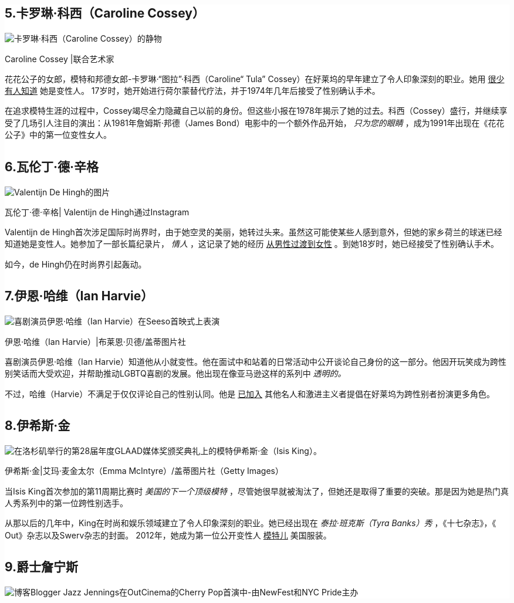 ## 5.卡罗琳·科西（Caroline Cossey）

![卡罗琳·科西（Caroline Cossey）的静物](//gov-civil-portalegre.pt/img/review/05/celebrities-you-probably-didnt-know-were-transgender-5.jpg)

Caroline Cossey |联合艺术家

花花公子的女郎，模特和邦德女郎-卡罗琳·“图拉”·科西（Caroline“ Tula” Cossey）在好莱坞的早年建立了令人印象深刻的职业。她用 [很少有人知道](http://www.universalexports.net/00Tula.shtml) 她是变性人。 17岁时，她开始进行荷尔蒙替代疗法，并于1974年几年后接受了性别确认手术。

在追求模特生涯的过程中，Cossey竭尽全力隐藏自己以前的身份。但这些小报在1978年揭示了她的过去。科西（Cossey）盛行，并继续享受了几场引人注目的演出：从1981年詹姆斯·邦德（James Bond）电影中的一个额外作品开始， *只为您的眼睛* ，成为1991年出现在《花花公子》中的第一位变性女人。

## 6.瓦伦丁·德·辛格

![Valentijn De Hingh的图片](//gov-civil-portalegre.pt/img/review/05/celebrities-you-probably-didnt-know-were-transgender-6.jpg)

瓦伦丁·德·辛格| Valentijn de Hingh通过Instagram

Valentijn de Hingh首次涉足国际时尚界时，由于她空灵的美丽，她转过头来。虽然这可能使某些人感到意外，但她的家乡荷兰的球迷已经知道她是变性人。她参加了一部长篇纪录片， *情人* ，这记录了她的经历 [从男性过渡到女性](http://people.com/celebrity/model-andreja-pejic-shares-her-gender-transition-in-new-documentary/) 。到她18岁时，她已经接受了性别确认手术。

如今，de Hingh仍在时尚界引起轰动。

## 7.伊恩·哈维（Ian Harvie）

![喜剧演员伊恩·哈维（Ian Harvie）在Seeso首映式上表演](//gov-civil-portalegre.pt/img/review/05/celebrities-you-probably-didnt-know-were-transgender-7.jpg)

伊恩·哈维（Ian Harvie）|布莱恩·贝德/盖蒂图片社

喜剧演员伊恩·哈维（Ian Harvie）知道他从小就变性。他在面试中和站着的日常活动中公开谈论自己身份的这一部分。他因开玩笑成为跨性别笑话而大受欢迎，并帮助推动LGBTQ喜剧的发展。他出现在像亚马逊这样的系列中 *透明的。*

不过，哈维（Harvie）不满足于仅仅评论自己的性别认同。他是 [已加入](http://www.huffingtonpost.com/entry/transgender-hollywood-video_us_594964b8e4b08709c82fe34c) 其他名人和激进主义者提倡在好莱坞为跨性别者扮演更多角色。

## 8.伊希斯·金

![在洛杉矶举行的第28届年度GLAAD媒体奖颁奖典礼上的模特伊希斯·金（Isis King）。](//gov-civil-portalegre.pt/img/review/05/celebrities-you-probably-didnt-know-were-transgender-8.jpg)

伊希斯·金|艾玛·麦金太尔（Emma McIntyre）/盖蒂图片社（Getty Images）

当Isis King首次参加的第11周期比赛时 *美国的下一个顶级模特* ，尽管她很早就被淘汰了，但她还是取得了重要的突破。那是因为她是热门真人秀系列中的第一位跨性别选手。

从那以后的几年中，King在时尚和娱乐领域建立了令人印象深刻的职业。她已经出现在 *泰拉·班克斯（Tyra Banks）秀* ，《十七杂志》，《 Out》杂志以及Swerv杂志的封面。 2012年，她成为第一位公开变性人 [模特儿](http://www.newnownext.com/isis-king-speaks-out-on-being-american-apparels-first-openly-transgender-model/06/2012/) 美国服装。

## 9.爵士詹宁斯

![博客Blogger Jazz Jennings在OutCinema的Cherry Pop首演中-由NewFest和NYC Pride主办](//gov-civil-portalegre.pt/img/review/05/celebrities-you-probably-didnt-know-were-transgender-9.jpg)
